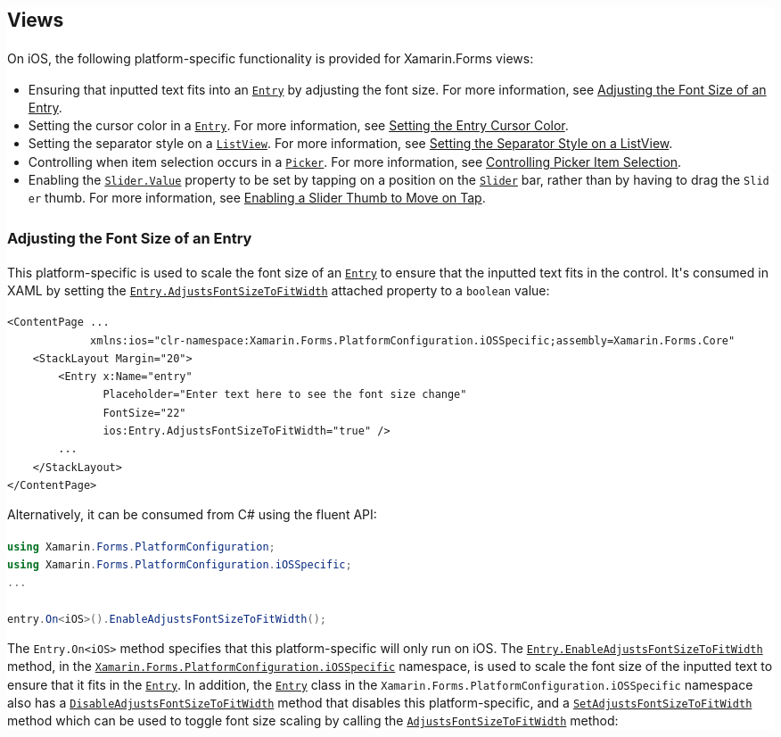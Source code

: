 ## Views

On iOS, the following platform-specific functionality is provided for Xamarin.Forms views:

- Ensuring that inputted text fits into an [`Entry`](xref:Xamarin.Forms.Entry) by adjusting the font size. For more information, see [Adjusting the Font Size of an Entry](#adjust_font_size).
- Setting the cursor color in a [`Entry`](xref:Xamarin.Forms.Entry). For more information, see [Setting the Entry Cursor Color](#entry-cursorcolor).
- Setting the separator style on a [`ListView`](xref:Xamarin.Forms.ListView). For more information, see [Setting the Separator Style on a ListView](#listview-separatorstyle).
- Controlling when item selection occurs in a [`Picker`](xref:Xamarin.Forms.Picker). For more information, see [Controlling Picker Item Selection](#picker_update_mode).
- Enabling the [`Slider.Value`](xref:Xamarin.Forms.Slider.Value) property to be set by tapping on a position on the [`Slider`](xref:Xamarin.Forms.Slider) bar, rather than by having to drag the `Slider` thumb. For more information, see [Enabling a Slider Thumb to Move on Tap](#slider-updateontap).

<a name="adjust_font_size" />

### Adjusting the Font Size of an Entry

This platform-specific is used to scale the font size of an [`Entry`](xref:Xamarin.Forms.Entry) to ensure that the inputted text fits in the control. It's consumed in XAML by setting the [`Entry.AdjustsFontSizeToFitWidth`](xref:Xamarin.Forms.PlatformConfiguration.iOSSpecific.Entry.AdjustsFontSizeToFitWidthProperty) attached property to a `boolean` value:

```xaml
<ContentPage ...
             xmlns:ios="clr-namespace:Xamarin.Forms.PlatformConfiguration.iOSSpecific;assembly=Xamarin.Forms.Core"
    <StackLayout Margin="20">
        <Entry x:Name="entry"
               Placeholder="Enter text here to see the font size change"
               FontSize="22"
               ios:Entry.AdjustsFontSizeToFitWidth="true" />
        ...
    </StackLayout>
</ContentPage>
```

Alternatively, it can be consumed from C# using the fluent API:

```csharp
using Xamarin.Forms.PlatformConfiguration;
using Xamarin.Forms.PlatformConfiguration.iOSSpecific;
...

entry.On<iOS>().EnableAdjustsFontSizeToFitWidth();
```

The `Entry.On<iOS>` method specifies that this platform-specific will only run on iOS. The [`Entry.EnableAdjustsFontSizeToFitWidth`](xref:Xamarin.Forms.PlatformConfiguration.iOSSpecific.Entry.EnableAdjustsFontSizeToFitWidth(Xamarin.Forms.IPlatformElementConfiguration{Xamarin.Forms.PlatformConfiguration.iOS,Xamarin.Forms.Entry})) method, in the [`Xamarin.Forms.PlatformConfiguration.iOSSpecific`](xref:Xamarin.Forms.PlatformConfiguration.iOSSpecific) namespace, is used to scale the font size of the inputted text to ensure that it fits in the [`Entry`](xref:Xamarin.Forms.Entry). In addition, the [`Entry`](xref:Xamarin.Forms.PlatformConfiguration.iOSSpecific.Entry) class in the `Xamarin.Forms.PlatformConfiguration.iOSSpecific` namespace also has a [`DisableAdjustsFontSizeToFitWidth`](xref:Xamarin.Forms.PlatformConfiguration.iOSSpecific.Entry.DisableAdjustsFontSizeToFitWidth(Xamarin.Forms.IPlatformElementConfiguration{Xamarin.Forms.PlatformConfiguration.iOS,Xamarin.Forms.Entry})) method that disables this platform-specific, and a [`SetAdjustsFontSizeToFitWidth`](xref:Xamarin.Forms.PlatformConfiguration.iOSSpecific.Entry.SetAdjustsFontSizeToFitWidth(Xamarin.Forms.IPlatformElementConfiguration{Xamarin.Forms.PlatformConfiguration.iOS,Xamarin.Forms.Entry},System.Boolean)) method which can be used to toggle font size scaling by calling the [`AdjustsFontSizeToFitWidth`](xref:Xamarin.Forms.PlatformConfiguration.iOSSpecific.Entry.AdjustsFontSizeToFitWidth(Xamarin.Forms.IPlatformElementConfiguration{Xamarin.Forms.PlatformConfiguration.iOS,Xamarin.Forms.Entry})) method:

